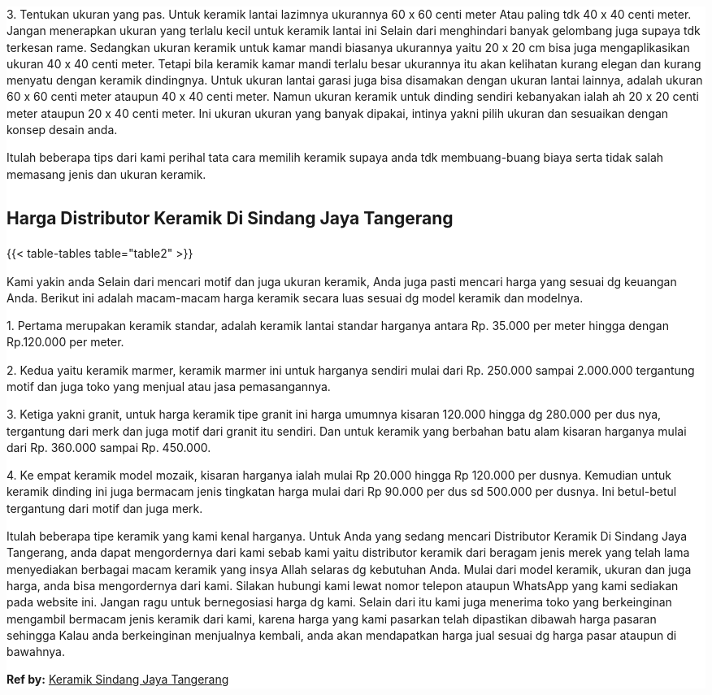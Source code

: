 3\. Tentukan ukuran yang pas. Untuk keramik lantai lazimnya ukurannya 60 x 60 centi meter Atau paling tdk 40 x 40 centi meter. Jangan menerapkan ukuran yang terlalu kecil untuk keramik lantai ini Selain dari menghindari banyak gelombang juga supaya tdk terkesan rame. Sedangkan ukuran keramik untuk kamar mandi biasanya ukurannya yaitu 20 x 20 cm bisa juga mengaplikasikan ukuran 40 x 40 centi meter. Tetapi bila keramik kamar mandi terlalu besar ukurannya itu akan kelihatan kurang elegan dan kurang menyatu dengan keramik dindingnya. Untuk ukuran lantai garasi juga bisa disamakan dengan ukuran lantai lainnya, adalah ukuran 60 x 60 centi meter ataupun 40 x 40 centi meter. Namun ukuran keramik untuk dinding sendiri kebanyakan ialah ah 20 x 20 centi meter ataupun 20 x 40 centi meter. Ini ukuran ukuran yang banyak dipakai, intinya yakni pilih ukuran dan sesuaikan dengan konsep desain anda.

Itulah beberapa tips dari kami perihal tata cara memilih keramik supaya anda tdk membuang-buang biaya serta tidak salah memasang jenis dan ukuran keramik.

## Harga Distributor Keramik Di Sindang Jaya Tangerang

{{< table-tables table="table2" >}}

Kami yakin anda Selain dari mencari motif dan juga ukuran keramik, Anda juga pasti mencari harga yang sesuai dg keuangan Anda. Berikut ini adalah macam-macam harga keramik secara luas sesuai dg model keramik dan modelnya.

1\. Pertama merupakan keramik standar, adalah keramik lantai standar harganya antara Rp. 35.000 per meter hingga dengan Rp.120.000 per meter.

2\. Kedua yaitu keramik marmer, keramik marmer ini untuk harganya sendiri mulai dari Rp. 250.000 sampai 2.000.000 tergantung motif dan juga toko yang menjual atau jasa pemasangannya.

3\. Ketiga yakni granit, untuk harga keramik tipe granit ini harga umumnya kisaran 120.000 hingga dg 280.000 per dus nya, tergantung dari merk dan juga motif dari granit itu sendiri. Dan untuk keramik yang berbahan batu alam kisaran harganya mulai dari Rp. 360.000 sampai Rp. 450.000.

4\. Ke empat keramik model mozaik, kisaran harganya ialah mulai Rp 20.000 hingga Rp 120.000 per dusnya. Kemudian untuk keramik dinding ini juga bermacam jenis tingkatan harga mulai dari Rp 90.000 per dus sd 500.000 per dusnya. Ini betul-betul tergantung dari motif dan juga merk.

Itulah beberapa tipe keramik yang kami kenal harganya. Untuk Anda yang sedang mencari Distributor Keramik Di Sindang Jaya Tangerang, anda dapat mengordernya dari kami sebab kami yaitu distributor keramik dari beragam jenis merek yang telah lama menyediakan berbagai macam keramik yang insya Allah selaras dg kebutuhan Anda. Mulai dari model keramik, ukuran dan juga harga, anda bisa mengordernya dari kami. Silakan hubungi kami lewat nomor telepon ataupun WhatsApp yang kami sediakan pada website ini. Jangan ragu untuk bernegosiasi harga dg kami. Selain dari itu kami juga menerima toko yang berkeinginan mengambil bermacam jenis keramik dari kami, karena harga yang kami pasarkan telah dipastikan dibawah harga pasaran sehingga Kalau anda berkeinginan menjualnya kembali, anda akan mendapatkan harga jual sesuai dg harga pasar ataupun di bawahnya.

**Ref by:** [Keramik Sindang Jaya Tangerang](https://id.wikipedia.org/wiki/Keramik)

